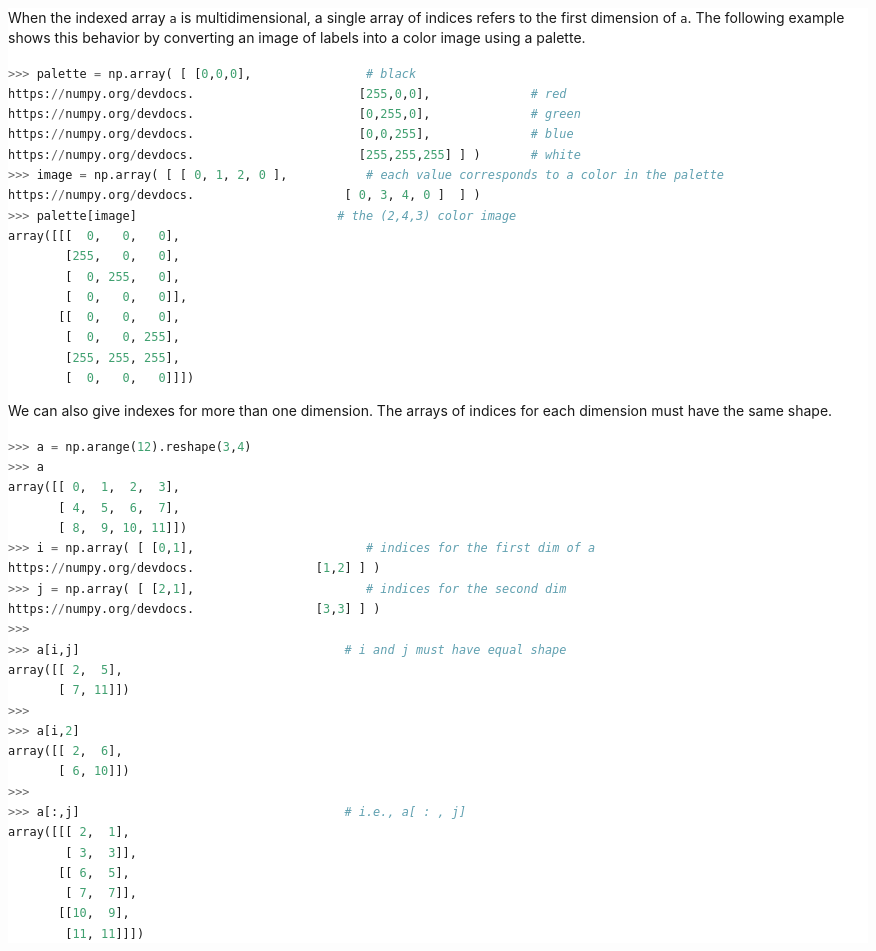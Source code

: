 When the indexed array ``a`` is multidimensional, a single array of
indices refers to the first dimension of ``a``. The following example
shows this behavior by converting an image of labels into a color image
using a palette.

``` python
>>> palette = np.array( [ [0,0,0],                # black
https://numpy.org/devdocs.                       [255,0,0],              # red
https://numpy.org/devdocs.                       [0,255,0],              # green
https://numpy.org/devdocs.                       [0,0,255],              # blue
https://numpy.org/devdocs.                       [255,255,255] ] )       # white
>>> image = np.array( [ [ 0, 1, 2, 0 ],           # each value corresponds to a color in the palette
https://numpy.org/devdocs.                     [ 0, 3, 4, 0 ]  ] )
>>> palette[image]                            # the (2,4,3) color image
array([[[  0,   0,   0],
        [255,   0,   0],
        [  0, 255,   0],
        [  0,   0,   0]],
       [[  0,   0,   0],
        [  0,   0, 255],
        [255, 255, 255],
        [  0,   0,   0]]])
```

We can also give indexes for more than one dimension. The arrays of
indices for each dimension must have the same shape.

``` python
>>> a = np.arange(12).reshape(3,4)
>>> a
array([[ 0,  1,  2,  3],
       [ 4,  5,  6,  7],
       [ 8,  9, 10, 11]])
>>> i = np.array( [ [0,1],                        # indices for the first dim of a
https://numpy.org/devdocs.                 [1,2] ] )
>>> j = np.array( [ [2,1],                        # indices for the second dim
https://numpy.org/devdocs.                 [3,3] ] )
>>>
>>> a[i,j]                                     # i and j must have equal shape
array([[ 2,  5],
       [ 7, 11]])
>>>
>>> a[i,2]
array([[ 2,  6],
       [ 6, 10]])
>>>
>>> a[:,j]                                     # i.e., a[ : , j]
array([[[ 2,  1],
        [ 3,  3]],
       [[ 6,  5],
        [ 7,  7]],
       [[10,  9],
        [11, 11]]])
```
